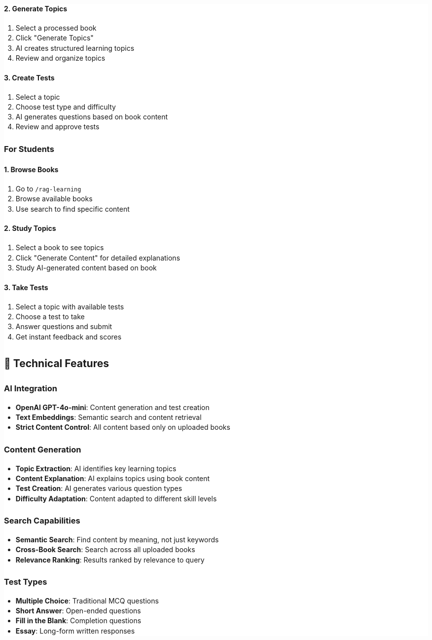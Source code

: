 #### 2. Generate Topics
1. Select a processed book
2. Click "Generate Topics"
3. AI creates structured learning topics
4. Review and organize topics

#### 3. Create Tests
1. Select a topic
2. Choose test type and difficulty
3. AI generates questions based on book content
4. Review and approve tests

### For Students

#### 1. Browse Books
1. Go to `/rag-learning`
2. Browse available books
3. Use search to find specific content

#### 2. Study Topics
1. Select a book to see topics
2. Click "Generate Content" for detailed explanations
3. Study AI-generated content based on book

#### 3. Take Tests
1. Select a topic with available tests
2. Choose a test to take
3. Answer questions and submit
4. Get instant feedback and scores

## 🔧 Technical Features

### AI Integration
- **OpenAI GPT-4o-mini**: Content generation and test creation
- **Text Embeddings**: Semantic search and content retrieval
- **Strict Content Control**: All content based only on uploaded books

### Content Generation
- **Topic Extraction**: AI identifies key learning topics
- **Content Explanation**: AI explains topics using book content
- **Test Creation**: AI generates various question types
- **Difficulty Adaptation**: Content adapted to different skill levels

### Search Capabilities
- **Semantic Search**: Find content by meaning, not just keywords
- **Cross-Book Search**: Search across all uploaded books
- **Relevance Ranking**: Results ranked by relevance to query

### Test Types
- **Multiple Choice**: Traditional MCQ questions
- **Short Answer**: Open-ended questions
- **Fill in the Blank**: Completion questions
- **Essay**: Long-form written responses
